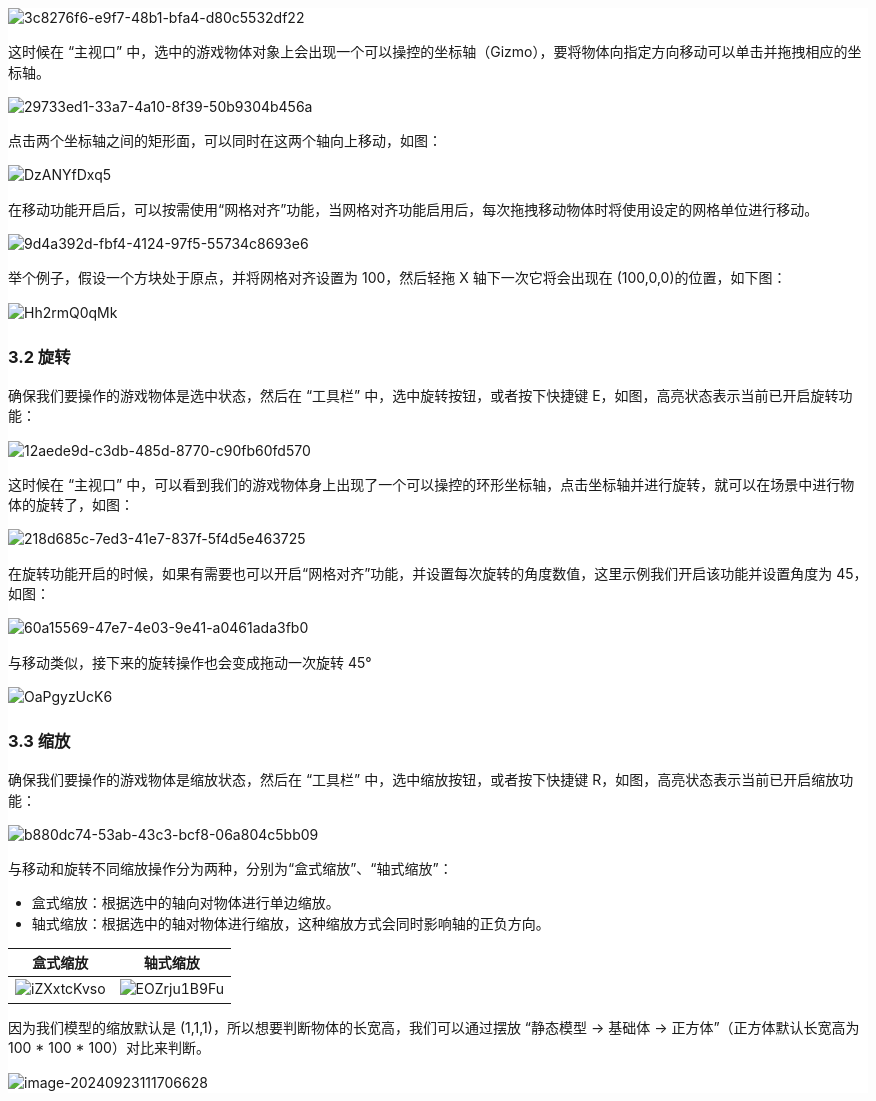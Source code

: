 ![3c8276f6-e9f7-48b1-bfa4-d80c5532df22](https://arkimg.ark.online/3c8276f6-e9f7-48b1-bfa4-d80c5532df22.webp)

这时候在 “主视口” 中，选中的游戏物体对象上会出现一个可以操控的坐标轴（Gizmo），要将物体向指定方向移动可以单击并拖拽相应的坐标轴。

![29733ed1-33a7-4a10-8f39-50b9304b456a](https://arkimg.ark.online/29733ed1-33a7-4a10-8f39-50b9304b456a.webp)

点击两个坐标轴之间的矩形面，可以同时在这两个轴向上移动，如图：

![DzANYfDxq5](https://arkimg.ark.online/DzANYfDxq5.gif)

在移动功能开启后，可以按需使用“网格对齐”功能，当网格对齐功能启用后，每次拖拽移动物体时将使用设定的网格单位进行移动。

![9d4a392d-fbf4-4124-97f5-55734c8693e6](https://arkimg.ark.online/9d4a392d-fbf4-4124-97f5-55734c8693e6.webp)

举个例子，假设一个方块处于原点，并将网格对齐设置为 100，然后轻拖 X 轴下一次它将会出现在 (100,0,0)的位置，如下图：

![Hh2rmQ0qMk](https://arkimg.ark.online/Hh2rmQ0qMk.gif)

### 3.2 旋转

确保我们要操作的游戏物体是选中状态，然后在 “工具栏” 中，选中旋转按钮，或者按下快捷键 E，如图，高亮状态表示当前已开启旋转功能：

![12aede9d-c3db-485d-8770-c90fb60fd570](https://arkimg.ark.online/12aede9d-c3db-485d-8770-c90fb60fd570.webp)

这时候在 “主视口” 中，可以看到我们的游戏物体身上出现了一个可以操控的环形坐标轴，点击坐标轴并进行旋转，就可以在场景中进行物体的旋转了，如图：

![218d685c-7ed3-41e7-837f-5f4d5e463725](https://arkimg.ark.online/218d685c-7ed3-41e7-837f-5f4d5e463725.webp)

在旋转功能开启的时候，如果有需要也可以开启“网格对齐”功能，并设置每次旋转的角度数值，这里示例我们开启该功能并设置角度为 45，如图：

![60a15569-47e7-4e03-9e41-a0461ada3fb0](https://arkimg.ark.online/60a15569-47e7-4e03-9e41-a0461ada3fb0.webp)

与移动类似，接下来的旋转操作也会变成拖动一次旋转 45°

![OaPgyzUcK6](https://arkimg.ark.online/OaPgyzUcK6.gif)

### 3.3 缩放

确保我们要操作的游戏物体是缩放状态，然后在 “工具栏” 中，选中缩放按钮，或者按下快捷键 R，如图，高亮状态表示当前已开启缩放功能：

![b880dc74-53ab-43c3-bcf8-06a804c5bb09](https://arkimg.ark.online/b880dc74-53ab-43c3-bcf8-06a804c5bb09.webp)

与移动和旋转不同缩放操作分为两种，分别为“盒式缩放”、“轴式缩放”：

- 盒式缩放：根据选中的轴向对物体进行单边缩放。
- 轴式缩放：根据选中的轴对物体进行缩放，这种缩放方式会同时影响轴的正负方向。

| 盒式缩放                                                | 轴式缩放                                                  |
| ------------------------------------------------------- | --------------------------------------------------------- |
| ![iZXxtcKvso](https://arkimg.ark.online/iZXxtcKvso.gif) | ![EOZrju1B9Fu](https://arkimg.ark.online/EOZrju1B9Fu.gif) |

因为我们模型的缩放默认是 (1,1,1)，所以想要判断物体的长宽高，我们可以通过摆放 “静态模型 -> 基础体 -> 正方体”（正方体默认长宽高为 100 * 100 * 100）对比来判断。

![image-20240923111706628](https://arkimg.ark.online/image-20240923111706628.webp)
